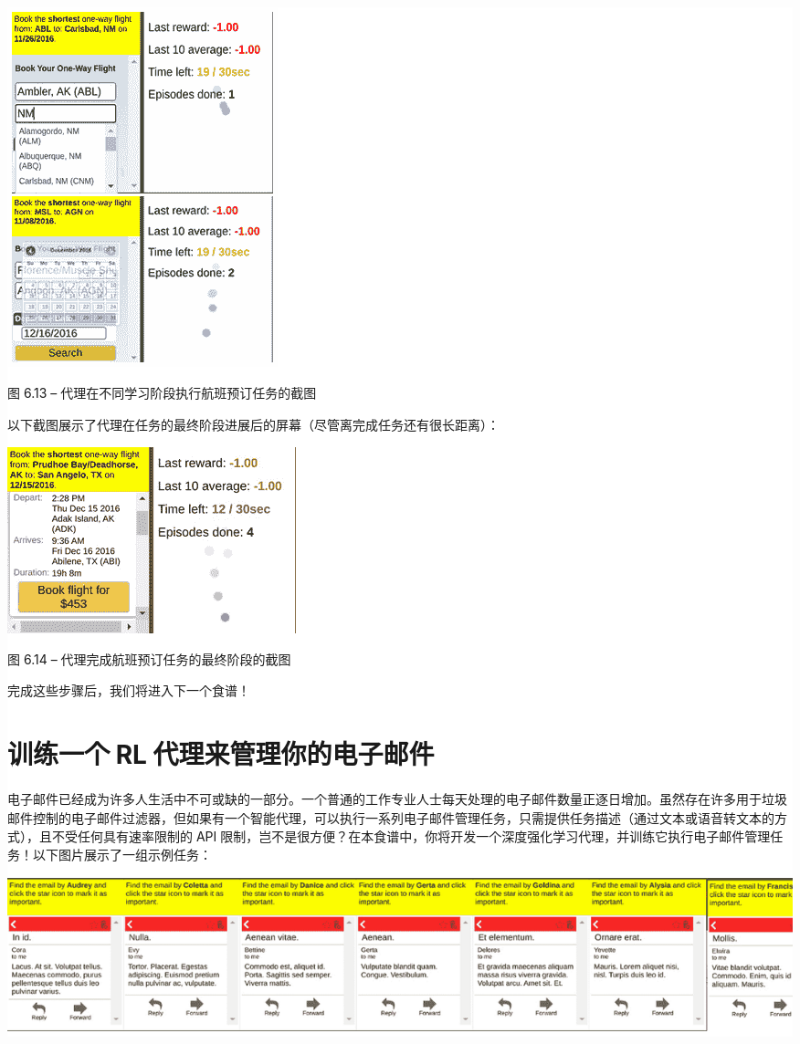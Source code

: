 ![图 6.13 – 代理在不同学习阶段执行航班预订任务的截图](img/B15074_06_13.jpg)

图 6.13 – 代理在不同学习阶段执行航班预订任务的截图

以下截图展示了代理在任务的最终阶段进展后的屏幕（尽管离完成任务还有很长距离）：

![图 6.14 – 代理完成航班预订任务的最终阶段的截图](img/B15074_06_14.jpg)

图 6.14 – 代理完成航班预订任务的最终阶段的截图

完成这些步骤后，我们将进入下一个食谱！

# 训练一个 RL 代理来管理你的电子邮件

电子邮件已经成为许多人生活中不可或缺的一部分。一个普通的工作专业人士每天处理的电子邮件数量正逐日增加。虽然存在许多用于垃圾邮件控制的电子邮件过滤器，但如果有一个智能代理，可以执行一系列电子邮件管理任务，只需提供任务描述（通过文本或语音转文本的方式），且不受任何具有速率限制的 API 限制，岂不是很方便？在本食谱中，你将开发一个深度强化学习代理，并训练它执行电子邮件管理任务！以下图片展示了一组示例任务：

![图 6.15 – 来自随机化 MiniWoBEmailInboxImportantVisualEnv 环境的一组观察样本](img/B15074_06_15.jpg)

